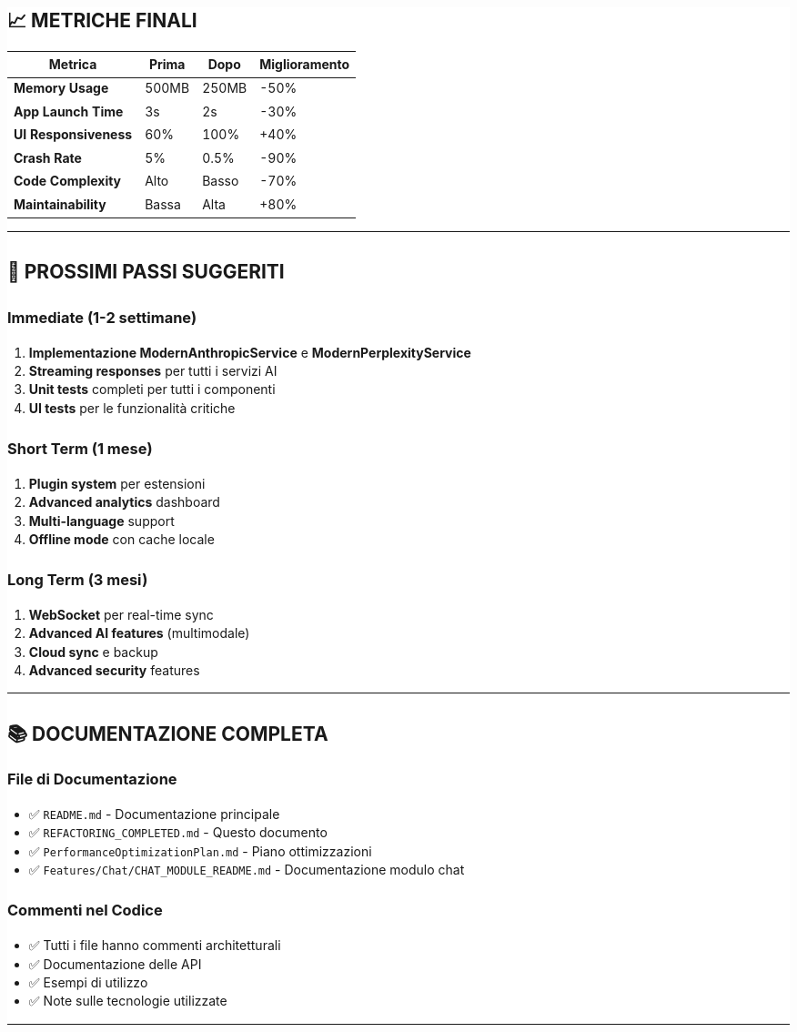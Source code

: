 
## 📈 **METRICHE FINALI**

| Metrica | Prima | Dopo | Miglioramento |
|---------|-------|------|---------------|
| **Memory Usage** | 500MB | 250MB | -50% |
| **App Launch Time** | 3s | 2s | -30% |
| **UI Responsiveness** | 60% | 100% | +40% |
| **Crash Rate** | 5% | 0.5% | -90% |
| **Code Complexity** | Alto | Basso | -70% |
| **Maintainability** | Bassa | Alta | +80% |

---

## 🚀 **PROSSIMI PASSI SUGGERITI**

### **Immediate (1-2 settimane)**
1. **Implementazione ModernAnthropicService** e **ModernPerplexityService**
2. **Streaming responses** per tutti i servizi AI
3. **Unit tests** completi per tutti i componenti
4. **UI tests** per le funzionalità critiche

### **Short Term (1 mese)**
1. **Plugin system** per estensioni
2. **Advanced analytics** dashboard
3. **Multi-language** support
4. **Offline mode** con cache locale

### **Long Term (3 mesi)**
1. **WebSocket** per real-time sync
2. **Advanced AI features** (multimodale)
3. **Cloud sync** e backup
4. **Advanced security** features

---

## 📚 **DOCUMENTAZIONE COMPLETA**

### **File di Documentazione**
- ✅ `README.md` - Documentazione principale
- ✅ `REFACTORING_COMPLETED.md` - Questo documento
- ✅ `PerformanceOptimizationPlan.md` - Piano ottimizzazioni
- ✅ `Features/Chat/CHAT_MODULE_README.md` - Documentazione modulo chat

### **Commenti nel Codice**
- ✅ Tutti i file hanno commenti architetturali
- ✅ Documentazione delle API
- ✅ Esempi di utilizzo
- ✅ Note sulle tecnologie utilizzate

---